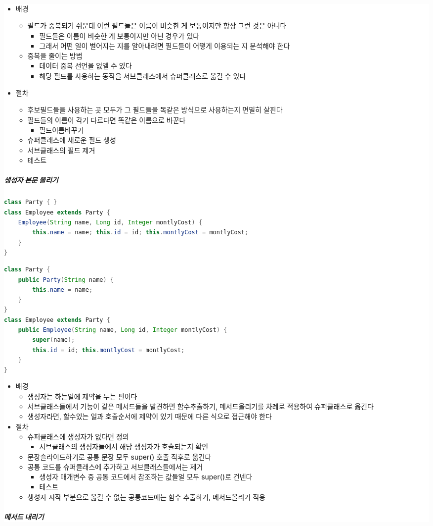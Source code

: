 - 배경
  - 필드가 중복되기 쉬운데 이런 필드들은 이름이 비슷한 게 보통이지만 항상 그런 것은 아니다
    - 필드들은 이름이 비슷한 게 보통이지만 아닌 경우가 있다
    - 그래서 어떤 일이 벌어지는 지를 알아내려면 필드들이 어떻게 이용되는 지 분석해야 한다
  - 중복을 줄이는 방법
    - 데이터 중복 선언을 없앨 수 있다
    - 해당 필드를 사용하는 동작을 서브클래스에서 슈퍼클래스로 옮길 수 있다

- 절차
  - 후보필드들을 사용하는 곳 모두가 그 필드들을 똑같은 방식으로 사용하는지 면밀히 살핀다
  - 필드들의 이름이 각기 다르다면 똑같은 이름으로 바꾼다
    - 필드이름바꾸기
  - 슈퍼클래스에 새로운 필드 생성
  - 서브클래스의 필드 제거
  - 테스트

##### 생성자 본문 올리기

```java
class Party { }
class Employee extends Party {
    Employee(String name, Long id, Integer montlyCost) {
        this.name = name; this.id = id; this.montlyCost = montlyCost;
    }
}
```
```java
class Party { 
    public Party(String name) {
        this.name = name;
    }
}
class Employee extends Party {
    public Employee(String name, Long id, Integer montlyCost) {
        super(name);
        this.id = id; this.montlyCost = montlyCost;
    }
}
```
- 배경
  - 생성자는 하는일에 제약을 두는 편이다
  - 서브클래스들에서 기능이 같은 메서드들을 발견하면 함수추출하기, 메서드올리기를 차례로 적용하여 슈퍼클래스로 옮긴다
  - 생성자라면, 할수있는 일과 호출순서에 제약이 있기 때문에 다른 식으로 접근해야 한다
- 절차
  - 슈퍼클래스에 생성자가 없다면 정의
    - 서브클래스의 생성자들에서 해당 생성자가 호출되는지 확인
  - 문장슬라이드하기로 공통 문장 모두 super() 호출 직후로 옮긴다
  - 공통 코드를 슈퍼클래스에 추가하고 서브클래스들에서는 제거
    - 생성자 매개변수 중 공통 코드에서 참조하는 값들얼 모두 super()로 건넨다
    - 테스트
  - 생성자 시작 부분으로 옮길 수 없는 공통코드에는 함수 추출하기, 메서드올리기 적용

##### 메서드 내리기

